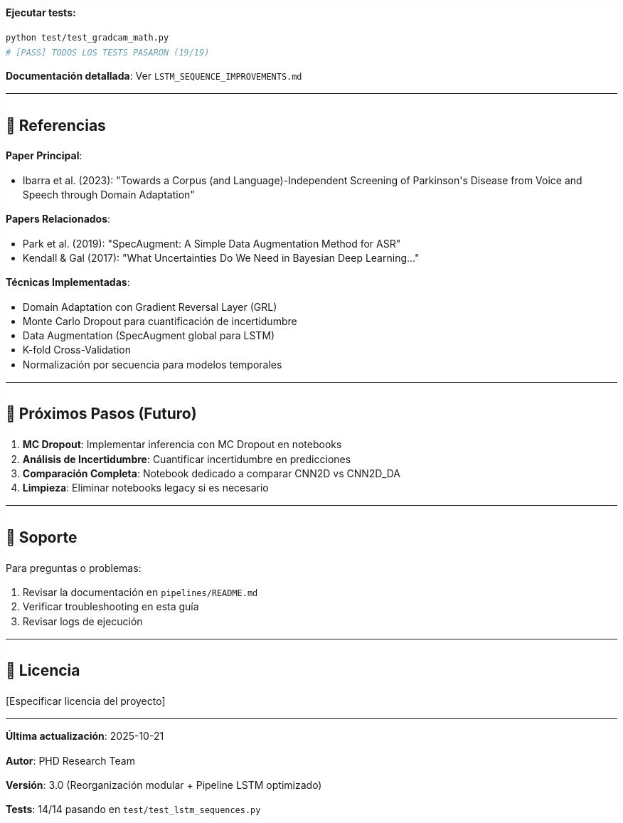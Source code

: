 
**Ejecutar tests:**
```bash
python test/test_gradcam_math.py
# [PASS] TODOS LOS TESTS PASARON (19/19)
```

**Documentación detallada**: Ver `LSTM_SEQUENCE_IMPROVEMENTS.md`

---

## 📖 Referencias

**Paper Principal**:
- Ibarra et al. (2023): "Towards a Corpus (and Language)-Independent Screening of Parkinson's Disease from Voice and Speech through Domain Adaptation"

**Papers Relacionados**:
- Park et al. (2019): "SpecAugment: A Simple Data Augmentation Method for ASR"
- Kendall & Gal (2017): "What Uncertainties Do We Need in Bayesian Deep Learning..."

**Técnicas Implementadas**:
- Domain Adaptation con Gradient Reversal Layer (GRL)
- Monte Carlo Dropout para cuantificación de incertidumbre
- Data Augmentation (SpecAugment global para LSTM)
- K-fold Cross-Validation
- Normalización por secuencia para modelos temporales

---

## 🎯 Próximos Pasos (Futuro)

1. **MC Dropout**: Implementar inferencia con MC Dropout en notebooks
2. **Análisis de Incertidumbre**: Cuantificar incertidumbre en predicciones
3. **Comparación Completa**: Notebook dedicado a comparar CNN2D vs CNN2D_DA
4. **Limpieza**: Eliminar notebooks legacy si es necesario

---

## 💬 Soporte

Para preguntas o problemas:
1. Revisar la documentación en `pipelines/README.md`
2. Verificar troubleshooting en esta guía
3. Revisar logs de ejecución

---

## 📄 Licencia

[Especificar licencia del proyecto]

---

**Última actualización**: 2025-10-21

**Autor**: PHD Research Team

**Versión**: 3.0 (Reorganización modular + Pipeline LSTM optimizado)

**Tests**: 14/14 pasando en `test/test_lstm_sequences.py`
